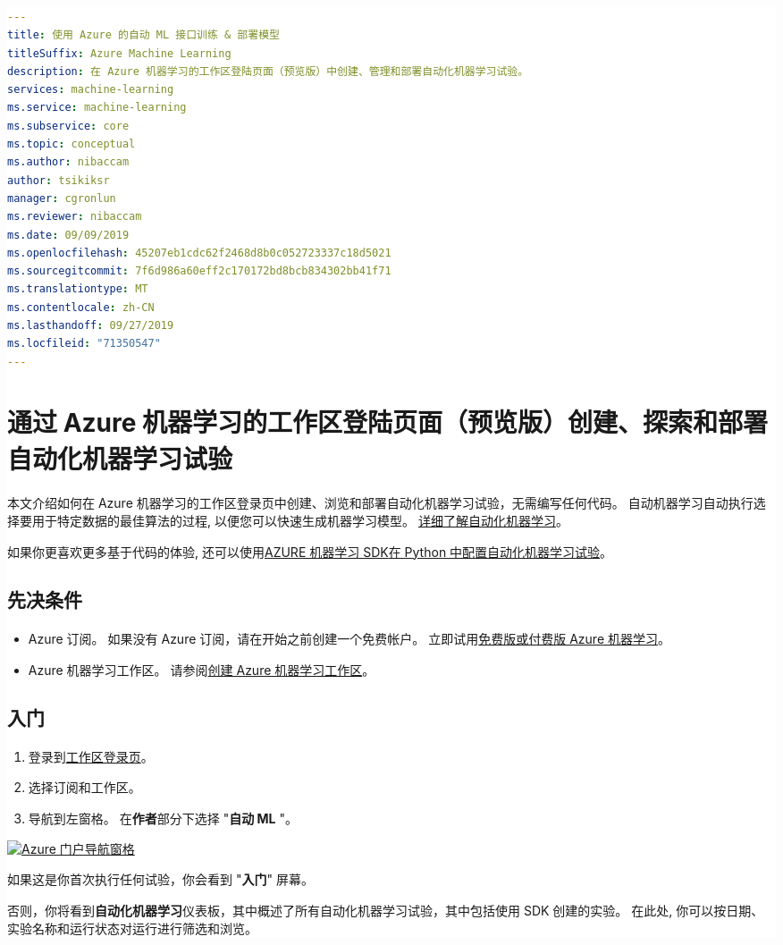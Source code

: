 ```yaml
---
title: 使用 Azure 的自动 ML 接口训练 & 部署模型
titleSuffix: Azure Machine Learning
description: 在 Azure 机器学习的工作区登陆页面（预览版）中创建、管理和部署自动化机器学习试验。
services: machine-learning
ms.service: machine-learning
ms.subservice: core
ms.topic: conceptual
ms.author: nibaccam
author: tsikiksr
manager: cgronlun
ms.reviewer: nibaccam
ms.date: 09/09/2019
ms.openlocfilehash: 45207eb1cdc62f2468d8b0c052723337c18d5021
ms.sourcegitcommit: 7f6d986a60eff2c170172bd8bcb834302bb41f71
ms.translationtype: MT
ms.contentlocale: zh-CN
ms.lasthandoff: 09/27/2019
ms.locfileid: "71350547"
---
```

# <a name="create-explore-and-deploy-automated-machine-learning-experiments-with-azure-machine-learnings-workspace-landing-page-preview"></a>通过 Azure 机器学习的工作区登陆页面（预览版）创建、探索和部署自动化机器学习试验

 本文介绍如何在 Azure 机器学习的工作区登录页中创建、浏览和部署自动化机器学习试验，无需编写任何代码。 自动机器学习自动执行选择要用于特定数据的最佳算法的过程, 以便您可以快速生成机器学习模型。 [详细了解自动化机器学习](concept-automated-ml.md)。

 如果你更喜欢更多基于代码的体验, 还可以使用[AZURE 机器学习 SDK](https://docs.microsoft.com/python/api/overview/azure/ml/intro?view=azure-ml-py)[在 Python 中配置自动化机器学习试验](how-to-configure-auto-train.md)。

## <a name="prerequisites"></a>先决条件

* Azure 订阅。 如果没有 Azure 订阅，请在开始之前创建一个免费帐户。 立即试用[免费版或付费版 Azure 机器学习](https://aka.ms/AMLFree)。

* Azure 机器学习工作区。 请参阅[创建 Azure 机器学习工作区](how-to-manage-workspace.md)。

## <a name="get-started"></a>入门

1. 登录到[工作区登录页](https://ml.azure.com/workspaceportal/)。 

1. 选择订阅和工作区。 

1. 导航到左窗格。 在**作者**部分下选择 "**自动 ML** "。

[![Azure 门户导航窗格](media/how-to-create-portal-experiments/nav-pane.png)](media/how-to-create-portal-experiments/nav-pane-expanded.png)

 如果这是你首次执行任何试验，你会看到 "**入门**" 屏幕。 

否则，你将看到**自动化机器学习**仪表板，其中概述了所有自动化机器学习试验，其中包括使用 SDK 创建的实验。 在此处, 你可以按日期、实验名称和运行状态对运行进行筛选和浏览。
